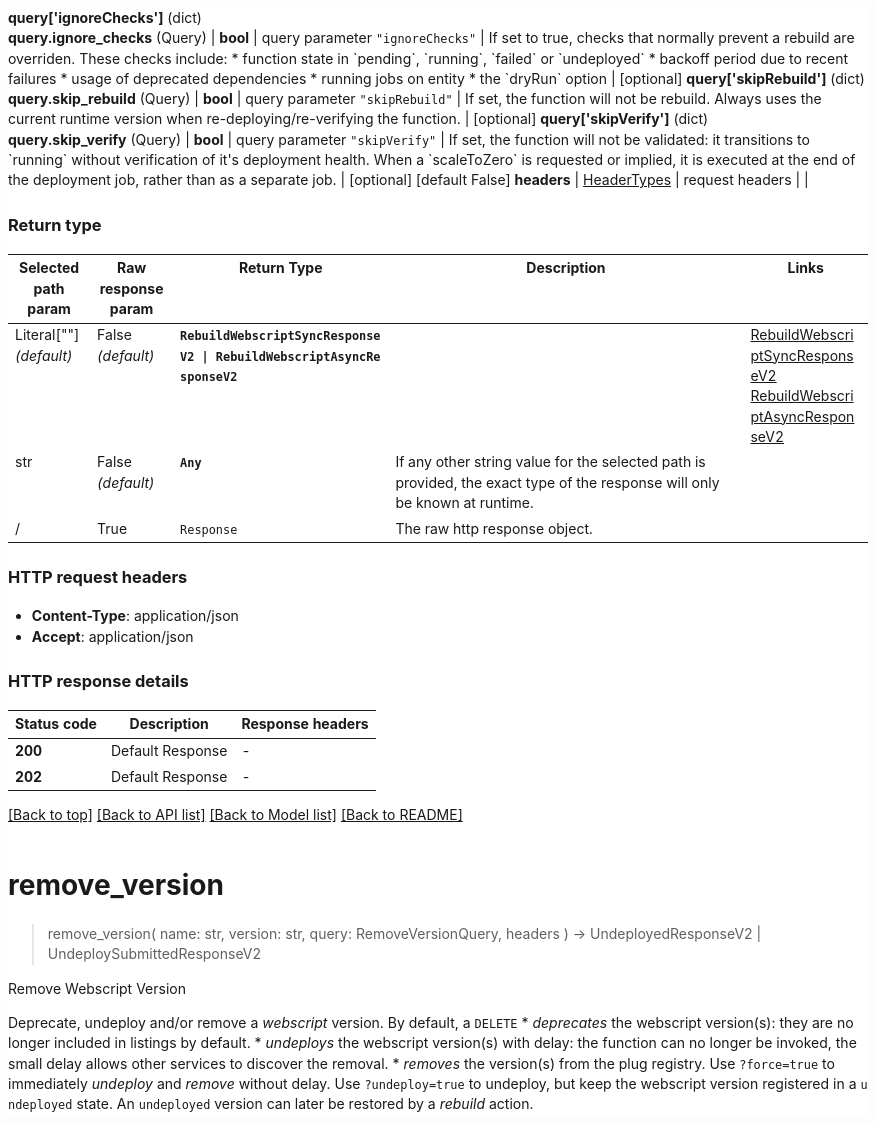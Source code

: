 **query['ignoreChecks']** (dict) <br> **query.ignore_checks** (Query) | **bool** | query parameter `"ignoreChecks"` | If set to true, checks that normally prevent a rebuild are overriden. These checks include: * function state in &#x60;pending&#x60;, &#x60;running&#x60;, &#x60;failed&#x60; or &#x60;undeployed&#x60; * backoff period due to recent failures * usage of deprecated dependencies * running jobs on entity * the &#x60;dryRun&#x60; option | [optional] 
**query['skipRebuild']** (dict) <br> **query.skip_rebuild** (Query) | **bool** | query parameter `"skipRebuild"` | If set, the function will not be rebuild. Always uses the current runtime version when re-deploying/re-verifying the function. | [optional] 
**query['skipVerify']** (dict) <br> **query.skip_verify** (Query) | **bool** | query parameter `"skipVerify"` | If set, the function will not be validated: it transitions to &#x60;running&#x60; without verification of it&#39;s deployment health. When a &#x60;scaleToZero&#x60; is requested or implied, it is executed at the end of the deployment job, rather than as a separate job. | [optional] [default False]
**headers** | [HeaderTypes](Operation.md#req_headers) | request headers |  | 

### Return type

Selected path param | Raw response param | Return Type  | Description | Links
------------------- | ------------------ | ------------ | ----------- | -----
Literal[""] _(default)_  | False _(default)_ | **`RebuildWebscriptSyncResponseV2 \| RebuildWebscriptAsyncResponseV2`** |  | [RebuildWebscriptSyncResponseV2](RebuildWebscriptSyncResponseV2.md) <br> [RebuildWebscriptAsyncResponseV2](RebuildWebscriptAsyncResponseV2.md)
str | False _(default)_ | **`Any`** | If any other string value for the selected path is provided, the exact type of the response will only be known at runtime. | 
/ | True | `Response` | The raw http response object.

### HTTP request headers

 - **Content-Type**: application/json
 - **Accept**: application/json

### HTTP response details

| Status code | Description | Response headers |
|-------------|-------------|------------------|
**200** | Default Response |  -  |
**202** | Default Response |  -  |

[[Back to top]](#) [[Back to API list]](../README.md#documentation-for-api-endpoints) [[Back to Model list]](../README.md#documentation-for-models) [[Back to README]](../README.md)

# **remove_version**
> remove_version(
> name: str,
> version: str,
> query: RemoveVersionQuery,
> headers
> ) -> UndeployedResponseV2 \| UndeploySubmittedResponseV2

Remove Webscript Version

Deprecate, undeploy and/or remove a <em>webscript</em> version.    By default, a `DELETE`    * _deprecates_ the webscript version(s): they are no longer included in listings by default.   * _undeploys_ the webscript version(s) with delay: the function can no longer be invoked, the small delay allows     other services to discover the removal.   * _removes_ the version(s) from the plug registry.    Use `?force=true` to immediately _undeploy_ and _remove_ without delay.    Use `?undeploy=true` to undeploy, but keep the webscript version registered in a `undeployed` state.   An `undeployed` version can later be restored by a _rebuild_ action. 
